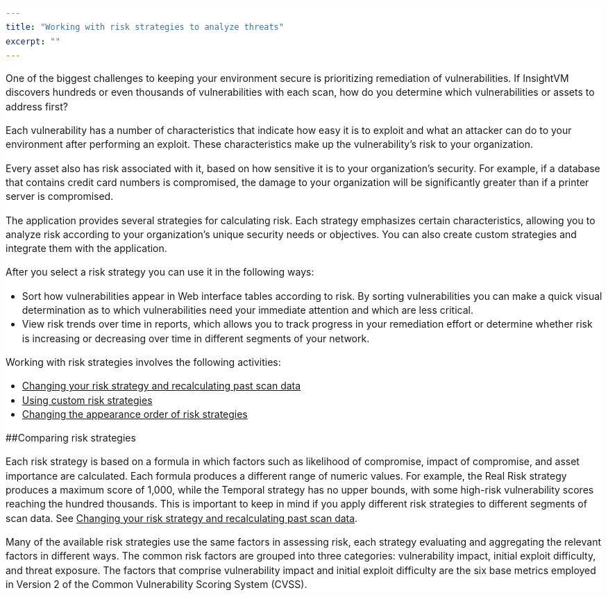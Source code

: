 ```yaml
---
title: "Working with risk strategies to analyze threats"
excerpt: ""
---
```

One of the biggest challenges to keeping your environment secure is prioritizing remediation of vulnerabilities. If InsightVM discovers hundreds or even thousands of vulnerabilities with each scan, how do you determine which vulnerabilities or assets to address first?

Each vulnerability has a number of characteristics that indicate how easy it is to exploit and what an attacker can do to your environment after performing an exploit. These characteristics make up the vulnerability’s risk to your organization.

Every asset also has risk associated with it, based on how sensitive it is to your organization’s security. For example, if a database that contains credit card numbers is compromised, the damage to your organization will be significantly greater than if a printer server is compromised.

The application provides several strategies for calculating risk. Each strategy emphasizes certain characteristics, allowing you to analyze risk according to your organization’s unique security needs or objectives. You can also create custom strategies and integrate them with the application.

After you select a risk strategy you can use it in the following ways:

* Sort how vulnerabilities appear in Web interface tables according to risk. By sorting vulnerabilities you can make a quick visual determination as to which vulnerabilities need your immediate attention and which are less critical.
* View risk trends over time in reports, which allows you to track progress in your remediation effort or determine whether risk is increasing or decreasing over time in different segments of your network.

Working with risk strategies involves the following activities:

* [Changing your risk strategy and recalculating past scan data](doc:working-with-risk-strategies-to-analyze-threats#section-changing-your-risk-strategy-and-recalculating-past-scan-data)
* [Using custom risk strategies](doc:working-with-risk-strategies-to-analyze-threats#section-using-custom-risk-strategies)
* [Changing the appearance order of risk strategies](doc:working-with-risk-strategies-to-analyze-threats#section-changing-the-appearance-order-of-risk-strategies)

##Comparing risk strategies

Each risk strategy is based on a formula in which factors such as likelihood of compromise, impact of compromise, and asset importance are calculated. Each formula produces a different range of numeric values. For example, the Real Risk strategy produces a maximum score of 1,000, while the Temporal strategy has no upper bounds, with some high-risk vulnerability scores reaching the hundred thousands. This is important to keep in mind if you apply different risk strategies to different segments of scan data. See [Changing your risk strategy and recalculating past scan data](doc:working-with-risk-strategies-to-analyze-threats#section-changing-your-risk-strategy-and-recalculating-past-scan-data).

Many of the available risk strategies use the same factors in assessing risk, each strategy evaluating and aggregating the relevant factors in different ways. The common risk factors are grouped into three categories: vulnerability impact, initial exploit difficulty, and threat exposure. The factors that comprise vulnerability impact and initial exploit difficulty are the six base metrics employed in Version 2 of the Common Vulnerability Scoring System (CVSS).
